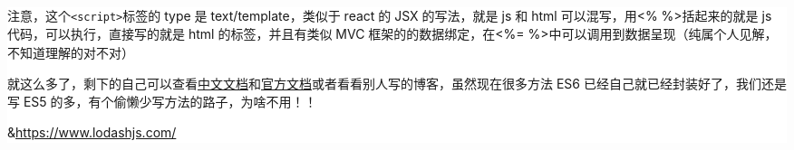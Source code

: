 注意，这个`<script>`标签的 type 是 text/template，类似于 react 的 JSX 的写法，就是 js 和 html 可以混写，用<% %>括起来的就是 js 代码，可以执行，直接写的就是 html 的标签，并且有类似 MVC 框架的的数据绑定，在<%= %>中可以调用到数据呈现（纯属个人见解，不知道理解的对不对）

就这么多了，剩下的自己可以查看[中文文档](http://www.css88.com/doc/lodash/)和[官方文档](https://lodash.com/docs/4.17.4)或者看看别人写的博客，虽然现在很多方法 ES6 已经自己就已经封装好了，我们还是写 ES5 的多，有个偷懒少写方法的路子，为啥不用！！

&https://www.lodashjs.com/
